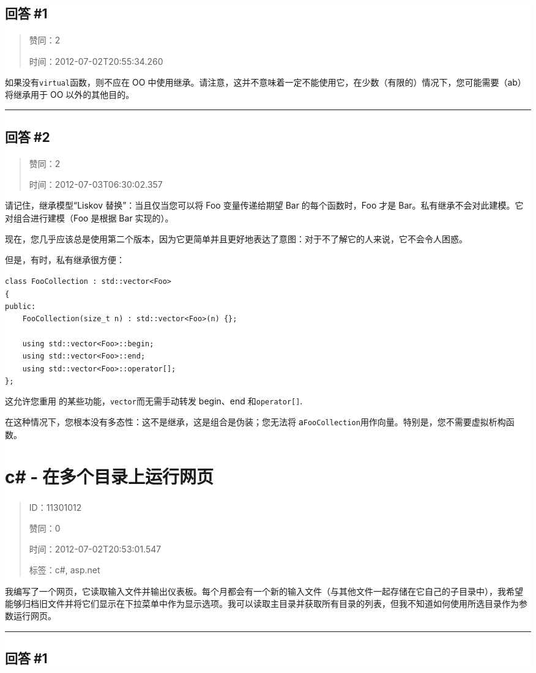 ## 回答 #1

> 赞同：2
> 
> 时间：2012-07-02T20:55:34.260

如果没有`virtual`函数，则不应在 OO 中使用继承。请注意，这并不意味着一定不能使用它，在少数（有限的）情况下，您可能需要（ab）将继承用于 OO 以外的其他目的。

* * *

## 回答 #2

> 赞同：2
> 
> 时间：2012-07-03T06:30:02.357

请记住，继承模型“Liskov 替换”：当且仅当您可以将 Foo 变量传递给期望 Bar 的每个函数时，Foo 才是 Bar。私有继承不会对此建模。它对组合进行建模（Foo 是根据 Bar 实现的）。

现在，您几乎应该总是使用第二个版本，因为它更简单并且更好地表达了意图：对于不了解它的人来说，它不会令人困惑。

但是，有时，私有继承很方便：

```
class FooCollection : std::vector<Foo>
{
public:
    FooCollection(size_t n) : std::vector<Foo>(n) {};

    using std::vector<Foo>::begin;
    using std::vector<Foo>::end;
    using std::vector<Foo>::operator[];
}; 
```

这允许您重用 的某些功能，`vector`而无需手动转发 begin、end 和`operator[]`.

在这种情况下，您根本没有多态性：这不是继承，这是组合是伪装；您无法将 a`FooCollection`用作向量。特别是，您不需要虚拟析构函数。

# c# - 在多个目录上运行网页

> ID：11301012
> 
> 赞同：0
> 
> 时间：2012-07-02T20:53:01.547
> 
> 标签：c#, asp.net

我编写了一个网页，它读取输入文件并输出仪表板。每个月都会有一个新的输入文件（与其他文件一起存储在它自己的子目录中），我希望能够归档旧文件并将它们显示在下拉菜单中作为显示选项。我可以读取主目录并获取所有目录的列表，但我不知道如何使用所选目录作为参数运行网页。

* * *

## 回答 #1
